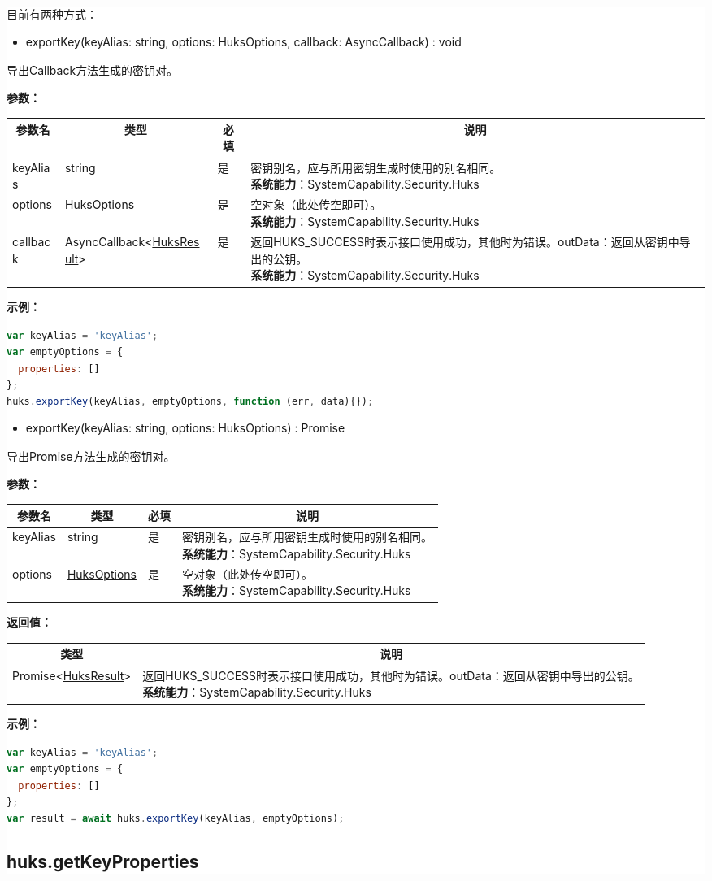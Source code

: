 目前有两种方式：

- exportKey(keyAlias: string, options: HuksOptions, callback: AsyncCallback<HuksResult>) : void

导出Callback方法生成的密钥对。

**参数：**

| 参数名   | 类型                                     | 必填 | 说明                                                         |
| -------- | ---------------------------------------- | ---- | ------------------------------------------------------------ |
| keyAlias | string                                   | 是   | 密钥别名，应与所用密钥生成时使用的别名相同。<br/>**系统能力**：SystemCapability.Security.Huks |
| options  | [HuksOptions](#huksoptions)              | 是   | 空对象（此处传空即可）。<br/>**系统能力**：SystemCapability.Security.Huks |
| callback | AsyncCallback\<[HuksResult](huksresult)> | 是   | 返回HUKS_SUCCESS时表示接口使用成功，其他时为错误。outData：返回从密钥中导出的公钥。<br/>**系统能力**：SystemCapability.Security.Huks |

**示例：**

```js
var keyAlias = 'keyAlias';
var emptyOptions = {
  properties: []
};
huks.exportKey(keyAlias, emptyOptions, function (err, data){});
```



- exportKey(keyAlias: string, options: HuksOptions) : Promise<HuksResult>

导出Promise方法生成的密钥对。

**参数：**

| 参数名   | 类型        | 必填 | 说明                                                         |
| -------- | ----------- | ---- | ------------------------------------------------------------ |
| keyAlias | string      | 是   | 密钥别名，应与所用密钥生成时使用的别名相同。<br/>**系统能力**：SystemCapability.Security.Huks |
| options  | [HuksOptions](#huksoptions) | 是   | 空对象（此处传空即可）。<br/>**系统能力**：SystemCapability.Security.Huks |

**返回值：**

| 类型                                | 说明                                                         |
| ----------------------------------- | ------------------------------------------------------------ |
| Promise\<[HuksResult](#huksresult)> | 返回HUKS_SUCCESS时表示接口使用成功，其他时为错误。outData：返回从密钥中导出的公钥。<br/>**系统能力**：SystemCapability.Security.Huks |

**示例：**

```js
var keyAlias = 'keyAlias';
var emptyOptions = {
  properties: []
};
var result = await huks.exportKey(keyAlias, emptyOptions);
```

## huks.getKeyProperties
